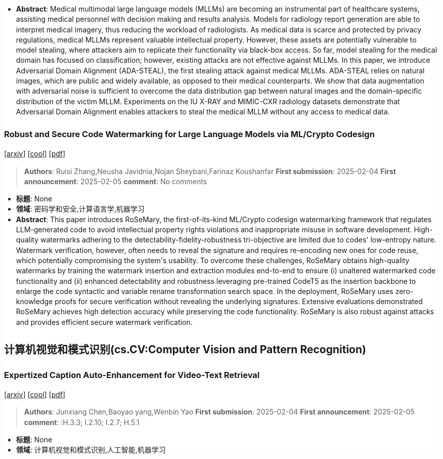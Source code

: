 - **Abstract**: Medical multimodal large language models (MLLMs) are becoming an instrumental part of healthcare systems, assisting medical personnel with decision making and results analysis. Models for radiology report generation are able to interpret medical imagery, thus reducing the workload of radiologists. As medical data is scarce and protected by privacy regulations, medical MLLMs represent valuable intellectual property. However, these assets are potentially vulnerable to model stealing, where attackers aim to replicate their functionality via black-box access. So far, model stealing for the medical domain has focused on classification; however, existing attacks are not effective against MLLMs. In this paper, we introduce Adversarial Domain Alignment (ADA-STEAL), the first stealing attack against medical MLLMs. ADA-STEAL relies on natural images, which are public and widely available, as opposed to their medical counterparts. We show that data augmentation with adversarial noise is sufficient to overcome the data distribution gap between natural images and the domain-specific distribution of the victim MLLM. Experiments on the IU X-RAY and MIMIC-CXR radiology datasets demonstrate that Adversarial Domain Alignment enables attackers to steal the medical MLLM without any access to medical data.

### Robust and Secure Code Watermarking for Large Language Models via ML/Crypto Codesign 
[[arxiv](https://arxiv.org/abs/2502.02068)] [[cool](https://papers.cool/arxiv/2502.02068)] [[pdf](https://arxiv.org/pdf/2502.02068)]
> **Authors**: Ruisi Zhang,Neusha Javidnia,Nojan Sheybani,Farinaz Koushanfar
> **First submission**: 2025-02-04
> **First announcement**: 2025-02-05
> **comment**: No comments
- **标题**: None
- **领域**: 密码学和安全,计算语言学,机器学习
- **Abstract**: This paper introduces RoSeMary, the first-of-its-kind ML/Crypto codesign watermarking framework that regulates LLM-generated code to avoid intellectual property rights violations and inappropriate misuse in software development. High-quality watermarks adhering to the detectability-fidelity-robustness tri-objective are limited due to codes' low-entropy nature. Watermark verification, however, often needs to reveal the signature and requires re-encoding new ones for code reuse, which potentially compromising the system's usability. To overcome these challenges, RoSeMary obtains high-quality watermarks by training the watermark insertion and extraction modules end-to-end to ensure (i) unaltered watermarked code functionality and (ii) enhanced detectability and robustness leveraging pre-trained CodeT5 as the insertion backbone to enlarge the code syntactic and variable rename transformation search space. In the deployment, RoSeMary uses zero-knowledge proofs for secure verification without revealing the underlying signatures. Extensive evaluations demonstrated RoSeMary achieves high detection accuracy while preserving the code functionality. RoSeMary is also robust against attacks and provides efficient secure watermark verification.

## 计算机视觉和模式识别(cs.CV:Computer Vision and Pattern Recognition)

### Expertized Caption Auto-Enhancement for Video-Text Retrieval 
[[arxiv](https://arxiv.org/abs/2502.02885)] [[cool](https://papers.cool/arxiv/2502.02885)] [[pdf](https://arxiv.org/pdf/2502.02885)]
> **Authors**: Junxiang Chen,Baoyao yang,Wenbin Yao
> **First submission**: 2025-02-04
> **First announcement**: 2025-02-05
> **comment**: :H.3.3; I.2.10; I.2.7; H.5.1
- **标题**: None
- **领域**: 计算机视觉和模式识别,人工智能,机器学习